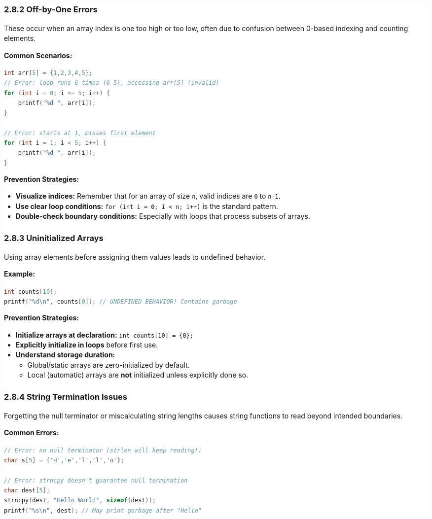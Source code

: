 ### 2.8.2 Off-by-One Errors

These occur when an array index is one too high or too low, often due to confusion between 0-based indexing and counting elements.

**Common Scenarios:**
```c
int arr[5] = {1,2,3,4,5};
// Error: loop runs 6 times (0-5), accessing arr[5] (invalid)
for (int i = 0; i <= 5; i++) {
    printf("%d ", arr[i]);
}

// Error: starts at 1, misses first element
for (int i = 1; i < 5; i++) {
    printf("%d ", arr[i]);
}
```

**Prevention Strategies:**
*   **Visualize indices:** Remember that for an array of size `n`, valid indices are `0` to `n-1`.
*   **Use clear loop conditions:** `for (int i = 0; i < n; i++)` is the standard pattern.
*   **Double-check boundary conditions:** Especially with loops that process subsets of arrays.

### 2.8.3 Uninitialized Arrays

Using array elements before assigning them values leads to undefined behavior.

**Example:**
```c
int counts[10];
printf("%d\n", counts[0]); // UNDEFINED BEHAVIOR! Contains garbage
```

**Prevention Strategies:**
*   **Initialize arrays at declaration:** `int counts[10] = {0};`
*   **Explicitly initialize in loops** before first use.
*   **Understand storage duration:**
    *   Global/static arrays are zero-initialized by default.
    *   Local (automatic) arrays are **not** initialized unless explicitly done so.

### 2.8.4 String Termination Issues

Forgetting the null terminator or miscalculating string lengths causes string functions to read beyond intended boundaries.

**Common Errors:**
```c
// Error: no null terminator (strlen will keep reading!)
char s[5] = {'H','e','l','l','o'};

// Error: strncpy doesn't guarantee null termination
char dest[5];
strncpy(dest, "Hello World", sizeof(dest));
printf("%s\n", dest); // May print garbage after "Hello"
```
